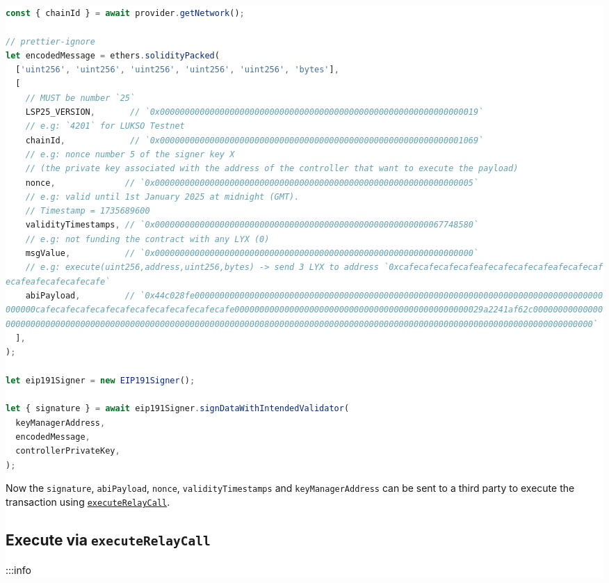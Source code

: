   </TabItem>

  <TabItem value="ethersjs" label="ethers.js">

```typescript title="Sign the transaction"
const { chainId } = await provider.getNetwork();

// prettier-ignore
let encodedMessage = ethers.solidityPacked(
  ['uint256', 'uint256', 'uint256', 'uint256', 'uint256', 'bytes'],
  [
    // MUST be number `25`
    LSP25_VERSION,       // `0x0000000000000000000000000000000000000000000000000000000000000019`
    // e.g: `4201` for LUKSO Testnet
    chainId,             // `0x0000000000000000000000000000000000000000000000000000000000001069`
    // e.g: nonce number 5 of the signer key X 
    // (the private key associated with the address of the controller that want to execute the payload)
    nonce,              // `0x0000000000000000000000000000000000000000000000000000000000000005`
    // e.g: valid until 1st January 2025 at midnight (GMT).
    // Timestamp = 1735689600
    validityTimestamps, // `0x0000000000000000000000000000000000000000000000000000000067748580`
    // e.g: not funding the contract with any LYX (0)
    msgValue,           // `0x0000000000000000000000000000000000000000000000000000000000000000`
    // e.g: execute(uint256,address,uint256,bytes) -> send 3 LYX to address `0xcafecafecafecafeafecafecafecafeafecafecafecafeafecafecafecafe`
    abiPayload,         // `0x44c028fe0000000000000000000000000000000000000000000000000000000000000000000000000000000000000000cafecafecafecafecafecafecafecafecafecafe00000000000000000000000000000000000000000000000029a2241af62c000000000000000000000000000000000000000000000000000000000000000000800000000000000000000000000000000000000000000000000000000000000000`
  ],
);

let eip191Signer = new EIP191Signer();

let { signature } = await eip191Signer.signDataWithIntendedValidator(
  keyManagerAddress,
  encodedMessage,
  controllerPrivateKey,
);
```

  </TabItem>

</Tabs>

Now the `signature`, `abiPayload`, `nonce`, `validityTimestamps` and `keyManagerAddress` can be sent to a third party to execute the transaction using [`executeRelayCall`](../../../contracts/contracts/LSP6KeyManager/LSP6KeyManager.md#executerelaycall).

## Execute via `executeRelayCall`

:::info
